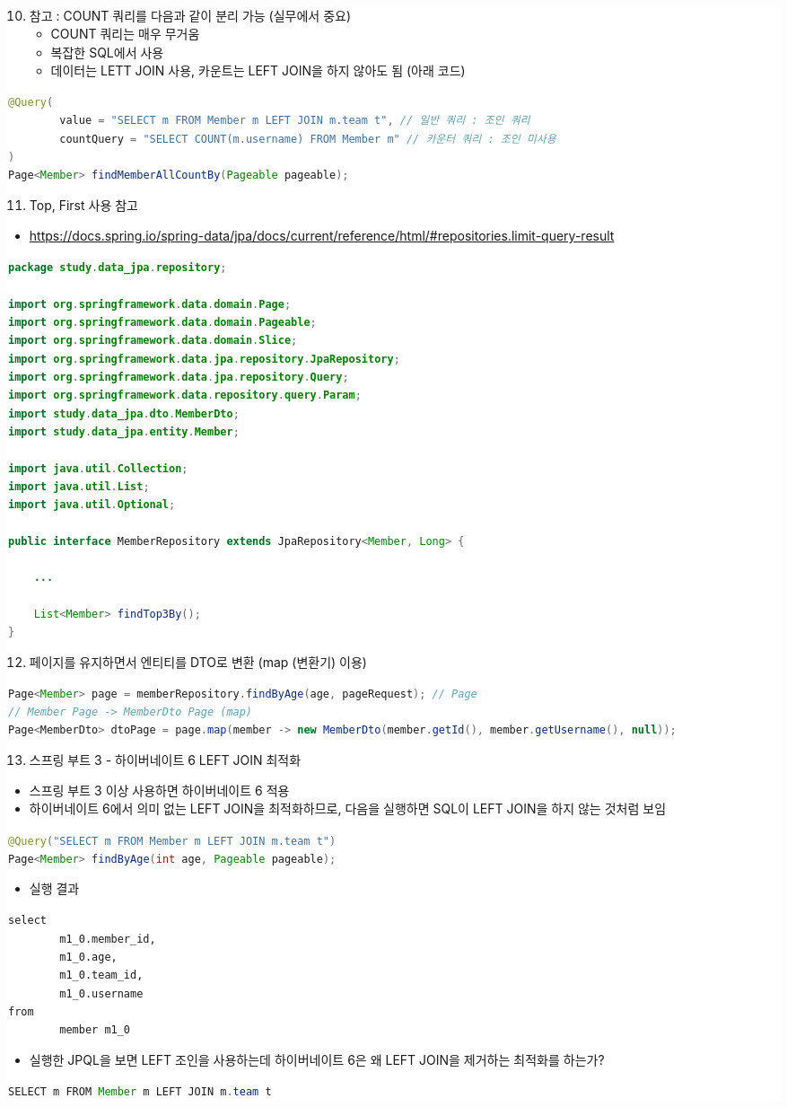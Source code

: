10. 참고 : COUNT 쿼리를 다음과 같이 분리 가능 (실무에서 중요)
    - COUNT 쿼리는 매우 무거움
    - 복잡한 SQL에서 사용
    - 데이터는 LETT JOIN 사용, 카운트는 LEFT JOIN을 하지 않아도 됨 (아래 코드)
```java
@Query(
        value = "SELECT m FROM Member m LEFT JOIN m.team t", // 일반 쿼리 : 조인 쿼리
        countQuery = "SELECT COUNT(m.username) FROM Member m" // 카운터 쿼리 : 조인 미사용
)
Page<Member> findMemberAllCountBy(Pageable pageable);
```

11. Top, First 사용 참고
  - https://docs.spring.io/spring-data/jpa/docs/current/reference/html/#repositories.limit-query-result
```java
package study.data_jpa.repository;

import org.springframework.data.domain.Page;
import org.springframework.data.domain.Pageable;
import org.springframework.data.domain.Slice;
import org.springframework.data.jpa.repository.JpaRepository;
import org.springframework.data.jpa.repository.Query;
import org.springframework.data.repository.query.Param;
import study.data_jpa.dto.MemberDto;
import study.data_jpa.entity.Member;

import java.util.Collection;
import java.util.List;
import java.util.Optional;

public interface MemberRepository extends JpaRepository<Member, Long> {

    ...

    List<Member> findTop3By();
}
```

12. 페이지를 유지하면서 엔티티를 DTO로 변환 (map (변환기) 이용)
```java
Page<Member> page = memberRepository.findByAge(age, pageRequest); // Page
// Member Page -> MemberDto Page (map)
Page<MemberDto> dtoPage = page.map(member -> new MemberDto(member.getId(), member.getUsername(), null));
```

13. 스프링 부트 3 - 하이버네이트 6 LEFT JOIN 최적화
  - 스프링 부트 3 이상 사용하면 하이버네이트 6 적용
  - 하이버네이트 6에서 의미 없는 LEFT JOIN을 최적화하므로, 다음을 실행하면 SQL이 LEFT JOIN을 하지 않는 것처럼 보임
```java
@Query("SELECT m FROM Member m LEFT JOIN m.team t")
Page<Member> findByAge(int age, Pageable pageable);
```
  - 실행 결과
```
select
        m1_0.member_id,
        m1_0.age,
        m1_0.team_id,
        m1_0.username 
from
        member m1_0
```
  - 실행한 JPQL을 보면 LEFT 조인을 사용하는데 하이버네이트 6은 왜 LEFT JOIN을 제거하는 최적화를 하는가?
```java
SELECT m FROM Member m LEFT JOIN m.team t
```